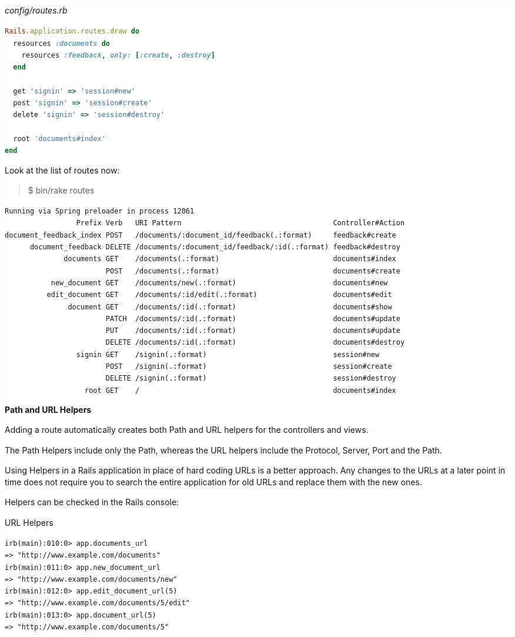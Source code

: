 <i>config/routes.rb</i>

```ruby
Rails.application.routes.draw do
  resources :documents do
    resources :feedback, only: [:create, :destroy]
  end

  get 'signin' => 'session#new'
  post 'signin' => 'session#create'
  delete 'signin' => 'session#destroy'

  root 'documents#index'
end
```
Look at the list of routes now:

> $ bin/rake routes

    Running via Spring preloader in process 12061
                     Prefix Verb   URI Pattern                                    Controller#Action
    document_feedback_index POST   /documents/:document_id/feedback(.:format)     feedback#create
          document_feedback DELETE /documents/:document_id/feedback/:id(.:format) feedback#destroy
                  documents GET    /documents(.:format)                           documents#index
                            POST   /documents(.:format)                           documents#create
               new_document GET    /documents/new(.:format)                       documents#new
              edit_document GET    /documents/:id/edit(.:format)                  documents#edit
                   document GET    /documents/:id(.:format)                       documents#show
                            PATCH  /documents/:id(.:format)                       documents#update
                            PUT    /documents/:id(.:format)                       documents#update
                            DELETE /documents/:id(.:format)                       documents#destroy
                     signin GET    /signin(.:format)                              session#new
                            POST   /signin(.:format)                              session#create
                            DELETE /signin(.:format)                              session#destroy
                       root GET    /                                              documents#index

<b>Path and URL Helpers</b>

Adding a route automatically creates both Path and URL helpers for the controllers and views. 

The Path Helpers include only the Path, whereas the URL helpers include the Protocol, Server, Port and the Path.

Using Helpers in a Rails application in place of hard coding URLs is a better approach. Any changes to the URLs at a later point in time does not require you to search the entire application for old URLs and replace them with the new ones. 

Helpers can be checked in the Rails console:

URL Helpers

    irb(main):010:0> app.documents_url
    => "http://www.example.com/documents"
    irb(main):011:0> app.new_document_url
    => "http://www.example.com/documents/new"
    irb(main):012:0> app.edit_document_url(5)
    => "http://www.example.com/documents/5/edit"
    irb(main):013:0> app.document_url(5)
    => "http://www.example.com/documents/5"

